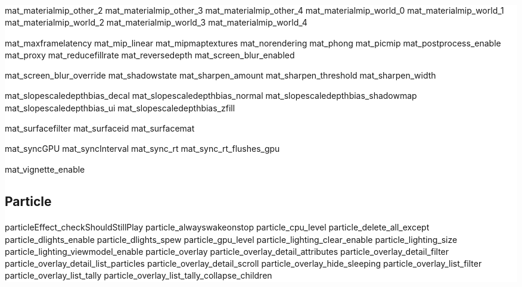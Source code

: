 mat_materialmip_other_2
mat_materialmip_other_3
mat_materialmip_other_4
mat_materialmip_world_0
mat_materialmip_world_1
mat_materialmip_world_2
mat_materialmip_world_3
mat_materialmip_world_4


mat_maxframelatency
mat_mip_linear
mat_mipmaptextures
mat_norendering
mat_phong
mat_picmip
mat_postprocess_enable
mat_proxy
mat_reducefillrate
mat_reversedepth
mat_screen_blur_enabled

mat_screen_blur_override
mat_shadowstate
mat_sharpen_amount
mat_sharpen_threshold
mat_sharpen_width


mat_slopescaledepthbias_decal
mat_slopescaledepthbias_normal
mat_slopescaledepthbias_shadowmap
mat_slopescaledepthbias_ui
mat_slopescaledepthbias_zfill

mat_surfacefilter
mat_surfaceid
mat_surfacemat

mat_syncGPU
mat_syncInterval
mat_sync_rt
mat_sync_rt_flushes_gpu

mat_vignette_enable


## Particle
particleEffect_checkShouldStillPlay
particle_alwayswakeonstop
particle_cpu_level
particle_delete_all_except
particle_dlights_enable
particle_dlights_spew
particle_gpu_level
particle_lighting_clear_enable
particle_lighting_size
particle_lighting_viewmodel_enable
particle_overlay
particle_overlay_detail_attributes
particle_overlay_detail_filter
particle_overlay_detail_list_particles
particle_overlay_detail_scroll
particle_overlay_hide_sleeping
particle_overlay_list_filter
particle_overlay_list_tally
particle_overlay_list_tally_collapse_children